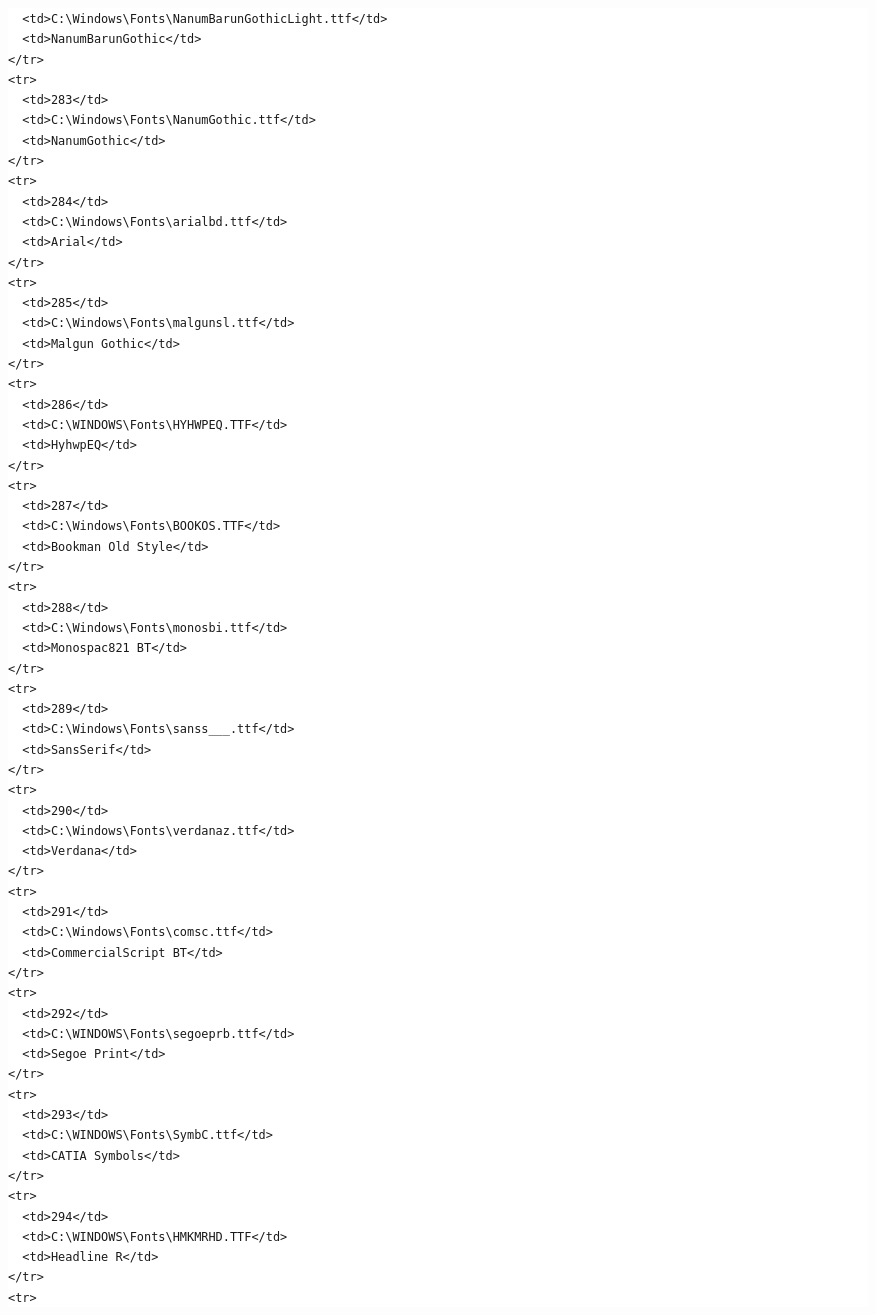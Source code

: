       <td>C:\Windows\Fonts\NanumBarunGothicLight.ttf</td>
      <td>NanumBarunGothic</td>
    </tr>
    <tr>
      <td>283</td>
      <td>C:\Windows\Fonts\NanumGothic.ttf</td>
      <td>NanumGothic</td>
    </tr>
    <tr>
      <td>284</td>
      <td>C:\Windows\Fonts\arialbd.ttf</td>
      <td>Arial</td>
    </tr>
    <tr>
      <td>285</td>
      <td>C:\Windows\Fonts\malgunsl.ttf</td>
      <td>Malgun Gothic</td>
    </tr>
    <tr>
      <td>286</td>
      <td>C:\WINDOWS\Fonts\HYHWPEQ.TTF</td>
      <td>HyhwpEQ</td>
    </tr>
    <tr>
      <td>287</td>
      <td>C:\Windows\Fonts\BOOKOS.TTF</td>
      <td>Bookman Old Style</td>
    </tr>
    <tr>
      <td>288</td>
      <td>C:\Windows\Fonts\monosbi.ttf</td>
      <td>Monospac821 BT</td>
    </tr>
    <tr>
      <td>289</td>
      <td>C:\Windows\Fonts\sanss___.ttf</td>
      <td>SansSerif</td>
    </tr>
    <tr>
      <td>290</td>
      <td>C:\Windows\Fonts\verdanaz.ttf</td>
      <td>Verdana</td>
    </tr>
    <tr>
      <td>291</td>
      <td>C:\Windows\Fonts\comsc.ttf</td>
      <td>CommercialScript BT</td>
    </tr>
    <tr>
      <td>292</td>
      <td>C:\WINDOWS\Fonts\segoeprb.ttf</td>
      <td>Segoe Print</td>
    </tr>
    <tr>
      <td>293</td>
      <td>C:\WINDOWS\Fonts\SymbC.ttf</td>
      <td>CATIA Symbols</td>
    </tr>
    <tr>
      <td>294</td>
      <td>C:\WINDOWS\Fonts\HMKMRHD.TTF</td>
      <td>Headline R</td>
    </tr>
    <tr>